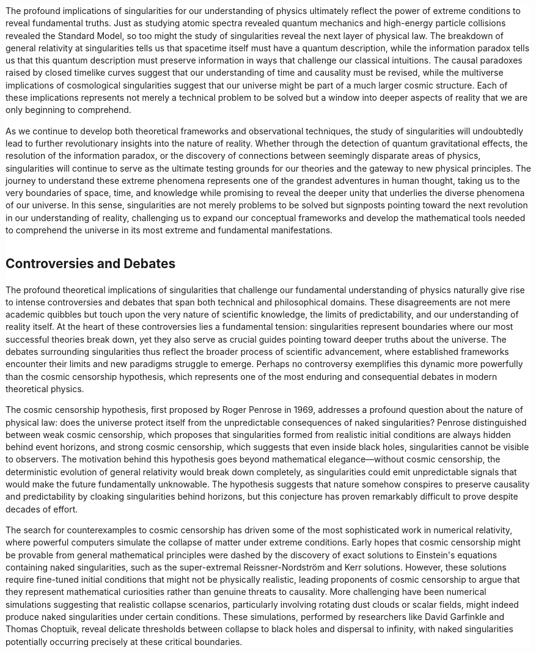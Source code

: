 The profound implications of singularities for our understanding of physics ultimately reflect the power of extreme conditions to reveal fundamental truths. Just as studying atomic spectra revealed quantum mechanics and high-energy particle collisions revealed the Standard Model, so too might the study of singularities reveal the next layer of physical law. The breakdown of general relativity at singularities tells us that spacetime itself must have a quantum description, while the information paradox tells us that this quantum description must preserve information in ways that challenge our classical intuitions. The causal paradoxes raised by closed timelike curves suggest that our understanding of time and causality must be revised, while the multiverse implications of cosmological singularities suggest that our universe might be part of a much larger cosmic structure. Each of these implications represents not merely a technical problem to be solved but a window into deeper aspects of reality that we are only beginning to comprehend.

As we continue to develop both theoretical frameworks and observational techniques, the study of singularities will undoubtedly lead to further revolutionary insights into the nature of reality. Whether through the detection of quantum gravitational effects, the resolution of the information paradox, or the discovery of connections between seemingly disparate areas of physics, singularities will continue to serve as the ultimate testing grounds for our theories and the gateway to new physical principles. The journey to understand these extreme phenomena represents one of the grandest adventures in human thought, taking us to the very boundaries of space, time, and knowledge while promising to reveal the deeper unity that underlies the diverse phenomena of our universe. In this sense, singularities are not merely problems to be solved but signposts pointing toward the next revolution in our understanding of reality, challenging us to expand our conceptual frameworks and develop the mathematical tools needed to comprehend the universe in its most extreme and fundamental manifestations.

## Controversies and Debates

The profound theoretical implications of singularities that challenge our fundamental understanding of physics naturally give rise to intense controversies and debates that span both technical and philosophical domains. These disagreements are not mere academic quibbles but touch upon the very nature of scientific knowledge, the limits of predictability, and our understanding of reality itself. At the heart of these controversies lies a fundamental tension: singularities represent boundaries where our most successful theories break down, yet they also serve as crucial guides pointing toward deeper truths about the universe. The debates surrounding singularities thus reflect the broader process of scientific advancement, where established frameworks encounter their limits and new paradigms struggle to emerge. Perhaps no controversy exemplifies this dynamic more powerfully than the cosmic censorship hypothesis, which represents one of the most enduring and consequential debates in modern theoretical physics.

The cosmic censorship hypothesis, first proposed by Roger Penrose in 1969, addresses a profound question about the nature of physical law: does the universe protect itself from the unpredictable consequences of naked singularities? Penrose distinguished between weak cosmic censorship, which proposes that singularities formed from realistic initial conditions are always hidden behind event horizons, and strong cosmic censorship, which suggests that even inside black holes, singularities cannot be visible to observers. The motivation behind this hypothesis goes beyond mathematical elegance—without cosmic censorship, the deterministic evolution of general relativity would break down completely, as singularities could emit unpredictable signals that would make the future fundamentally unknowable. The hypothesis suggests that nature somehow conspires to preserve causality and predictability by cloaking singularities behind horizons, but this conjecture has proven remarkably difficult to prove despite decades of effort.

The search for counterexamples to cosmic censorship has driven some of the most sophisticated work in numerical relativity, where powerful computers simulate the collapse of matter under extreme conditions. Early hopes that cosmic censorship might be provable from general mathematical principles were dashed by the discovery of exact solutions to Einstein's equations containing naked singularities, such as the super-extremal Reissner-Nordström and Kerr solutions. However, these solutions require fine-tuned initial conditions that might not be physically realistic, leading proponents of cosmic censorship to argue that they represent mathematical curiosities rather than genuine threats to causality. More challenging have been numerical simulations suggesting that realistic collapse scenarios, particularly involving rotating dust clouds or scalar fields, might indeed produce naked singularities under certain conditions. These simulations, performed by researchers like David Garfinkle and Thomas Choptuik, reveal delicate thresholds between collapse to black holes and dispersal to infinity, with naked singularities potentially occurring precisely at these critical boundaries.
